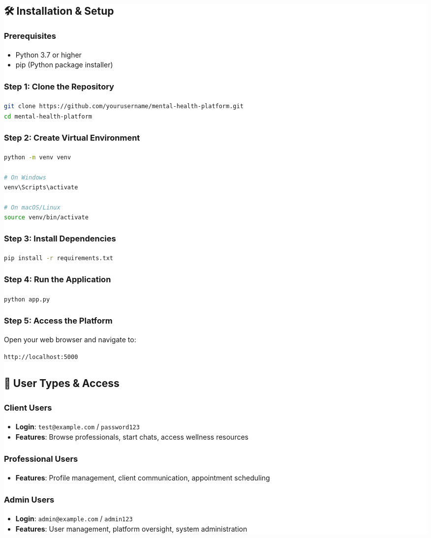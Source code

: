 ## 🛠️ Installation & Setup

### Prerequisites
- Python 3.7 or higher
- pip (Python package installer)

### Step 1: Clone the Repository
```bash
git clone https://github.com/yourusername/mental-health-platform.git
cd mental-health-platform
```

### Step 2: Create Virtual Environment
```bash
python -m venv venv

# On Windows
venv\Scripts\activate

# On macOS/Linux
source venv/bin/activate
```

### Step 3: Install Dependencies
```bash
pip install -r requirements.txt
```

### Step 4: Run the Application
```bash
python app.py
```

### Step 5: Access the Platform
Open your web browser and navigate to:
```
http://localhost:5000
```

## 👥 User Types & Access

### Client Users
- **Login**: `test@example.com` / `password123`
- **Features**: Browse professionals, start chats, access wellness resources

### Professional Users
- **Features**: Profile management, client communication, appointment scheduling

### Admin Users
- **Login**: `admin@example.com` / `admin123`
- **Features**: User management, platform oversight, system administration
